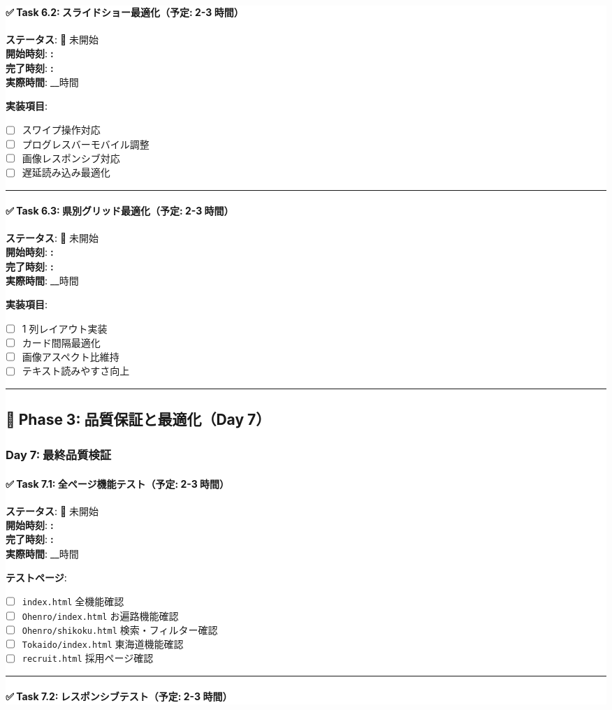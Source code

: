 
#### ✅ Task 6.2: スライドショー最適化（予定: 2-3 時間）

**ステータス**: 🔲 未開始  
**開始時刻**: **:**  
**完了時刻**: **:**  
**実際時間**: \_\_時間

**実装項目**:

- [ ] スワイプ操作対応
- [ ] プログレスバーモバイル調整
- [ ] 画像レスポンシブ対応
- [ ] 遅延読み込み最適化

---

#### ✅ Task 6.3: 県別グリッド最適化（予定: 2-3 時間）

**ステータス**: 🔲 未開始  
**開始時刻**: **:**  
**完了時刻**: **:**  
**実際時間**: \_\_時間

**実装項目**:

- [ ] 1 列レイアウト実装
- [ ] カード間隔最適化
- [ ] 画像アスペクト比維持
- [ ] テキスト読みやすさ向上

---

## 📅 Phase 3: 品質保証と最適化（Day 7）

### Day 7: 最終品質検証

#### ✅ Task 7.1: 全ページ機能テスト（予定: 2-3 時間）

**ステータス**: 🔲 未開始  
**開始時刻**: **:**  
**完了時刻**: **:**  
**実際時間**: \_\_時間

**テストページ**:

- [ ] `index.html` 全機能確認
- [ ] `Ohenro/index.html` お遍路機能確認
- [ ] `Ohenro/shikoku.html` 検索・フィルター確認
- [ ] `Tokaido/index.html` 東海道機能確認
- [ ] `recruit.html` 採用ページ確認

---

#### ✅ Task 7.2: レスポンシブテスト（予定: 2-3 時間）
